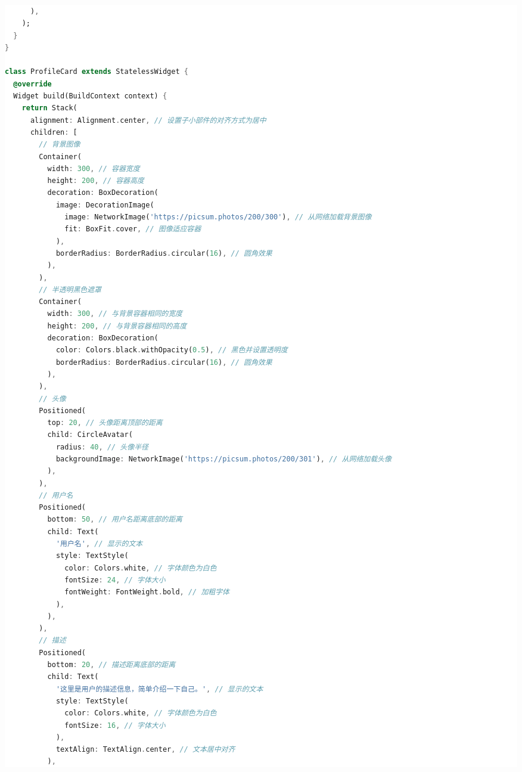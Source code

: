 ```dart
      ),
    );
  }
}

class ProfileCard extends StatelessWidget {
  @override
  Widget build(BuildContext context) {
    return Stack(
      alignment: Alignment.center, // 设置子小部件的对齐方式为居中
      children: [
        // 背景图像
        Container(
          width: 300, // 容器宽度
          height: 200, // 容器高度
          decoration: BoxDecoration(
            image: DecorationImage(
              image: NetworkImage('https://picsum.photos/200/300'), // 从网络加载背景图像
              fit: BoxFit.cover, // 图像适应容器
            ),
            borderRadius: BorderRadius.circular(16), // 圆角效果
          ),
        ),
        // 半透明黑色遮罩
        Container(
          width: 300, // 与背景容器相同的宽度
          height: 200, // 与背景容器相同的高度
          decoration: BoxDecoration(
            color: Colors.black.withOpacity(0.5), // 黑色并设置透明度
            borderRadius: BorderRadius.circular(16), // 圆角效果
          ),
        ),
        // 头像
        Positioned(
          top: 20, // 头像距离顶部的距离
          child: CircleAvatar(
            radius: 40, // 头像半径
            backgroundImage: NetworkImage('https://picsum.photos/200/301'), // 从网络加载头像
          ),
        ),
        // 用户名
        Positioned(
          bottom: 50, // 用户名距离底部的距离
          child: Text(
            '用户名', // 显示的文本
            style: TextStyle(
              color: Colors.white, // 字体颜色为白色
              fontSize: 24, // 字体大小
              fontWeight: FontWeight.bold, // 加粗字体
            ),
          ),
        ),
        // 描述
        Positioned(
          bottom: 20, // 描述距离底部的距离
          child: Text(
            '这里是用户的描述信息，简单介绍一下自己。', // 显示的文本
            style: TextStyle(
              color: Colors.white, // 字体颜色为白色
              fontSize: 16, // 字体大小
            ),
            textAlign: TextAlign.center, // 文本居中对齐
          ),
```